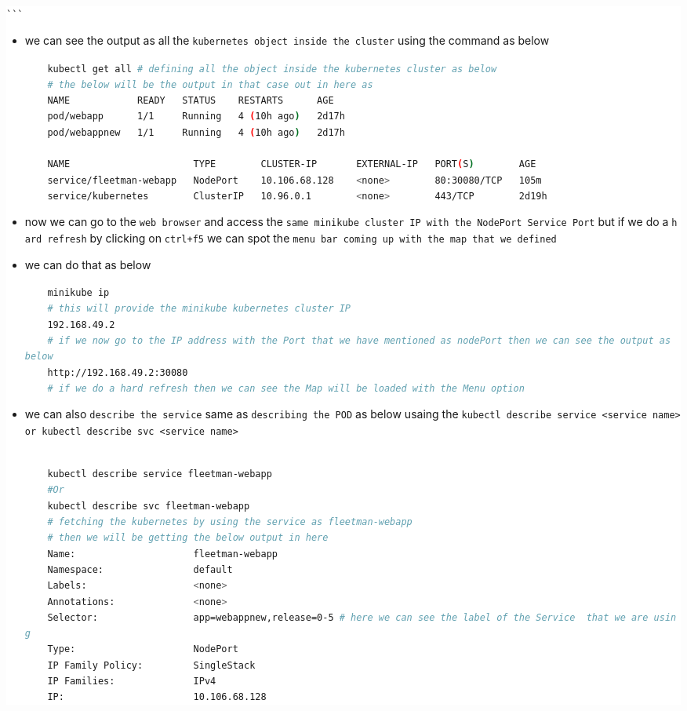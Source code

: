     ```

- we can see the output as all the `kubernetes object inside the cluster` using the command as below 

    
    ```bash
        kubectl get all # defining all the object inside the kubernetes cluster as below 
        # the below will be the output in that case out in here as 
        NAME            READY   STATUS    RESTARTS      AGE
        pod/webapp      1/1     Running   4 (10h ago)   2d17h
        pod/webappnew   1/1     Running   4 (10h ago)   2d17h

        NAME                      TYPE        CLUSTER-IP       EXTERNAL-IP   PORT(S)        AGE
        service/fleetman-webapp   NodePort    10.106.68.128    <none>        80:30080/TCP   105m
        service/kubernetes        ClusterIP   10.96.0.1        <none>        443/TCP        2d19h
    
    ```

- now we can go to the `web browser` and access the `same minikube cluster IP with the NodePort Service Port` but if we do a `hard refresh` by clicking on `ctrl+f5` we can spot the `menu bar coming up with the map that we defined`

- we can do that as below 

    
    ```bash
        minikube ip
        # this will provide the minikube kubernetes cluster IP
        192.168.49.2
        # if we now go to the IP address with the Port that we have mentioned as nodePort then we can see the output as below 
        http://192.168.49.2:30080
        # if we do a hard refresh then we can see the Map will be loaded with the Menu option
    

    ```

- we can also `describe the service` same as `describing the POD` as below usaing the `kubectl describe service <service name> or kubectl describe svc <service name>`

    
    ```bash
        
        kubectl describe service fleetman-webapp
        #Or
        kubectl describe svc fleetman-webapp
        # fetching the kubernetes by using the service as fleetman-webapp
        # then we will be getting the below output in here
        Name:                     fleetman-webapp
        Namespace:                default
        Labels:                   <none>
        Annotations:              <none>
        Selector:                 app=webappnew,release=0-5 # here we can see the label of the Service  that we are using 
        Type:                     NodePort
        IP Family Policy:         SingleStack
        IP Families:              IPv4
        IP:                       10.106.68.128